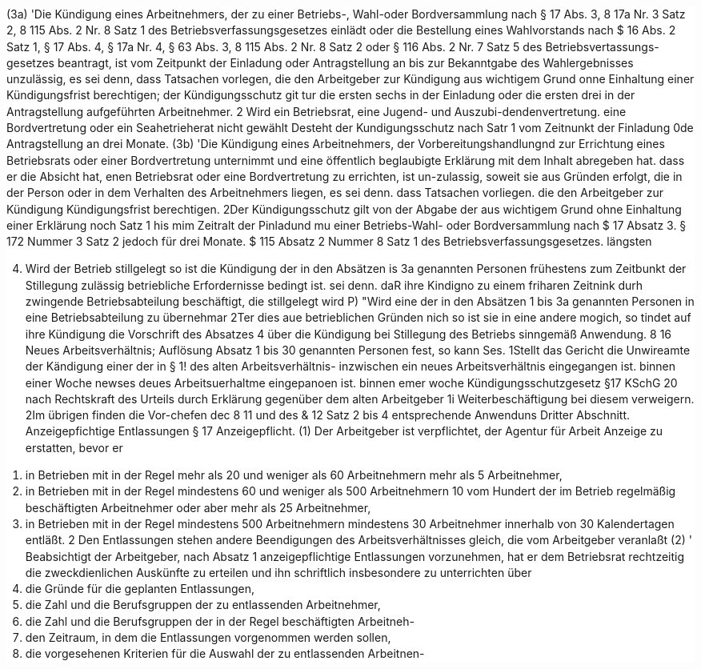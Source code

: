    (3a) 'Die Kündigung eines Arbeitnehmers, der zu einer Betriebs-, Wahl-oder Bordversammlung nach § 17 Abs. 3, 8 17a Nr. 3 Satz 2, 8 115 Abs. 2 Nr. 8 Satz 1 des Betriebsverfassungsgesetzes einlädt oder die Bestellung eines Wahlvorstands nach $ 16 Abs. 2 Satz 1, § 17 Abs. 4, § 17a Nr. 4, § 63 Abs. 3, 8 115 Abs. 2 Nr. 8 Satz 2 oder § 116 Abs. 2 Nr. 7 Satz 5 des Betriebsvertassungs-gesetzes beantragt, ist vom Zeitpunkt der Einladung oder Antragstellung an bis zur Bekanntgabe des Wahlergebnisses unzulässig, es sei denn, dass Tatsachen vorlegen, die den Arbeitgeber zur Kündigung aus wichtigem Grund onne Einhaltung einer Kündigungsfrist berechtigen; der Kündigungsschutz git tur die ersten sechs in der Einladung oder die ersten drei in der Antragstellung aufgeführten Arbeitnehmer. 2 Wird ein Betriebsrat, eine Jugend- und Auszubi-dendenvertretung. eine Bordvertretung oder ein Seahetrieherat nicht gewählt Desteht der Kundigungsschutz nach Satr 1 vom Zeitnunkt der Finladung 0de Antragstellung an drei Monate.
   (3b) 'Die Kündigung eines Arbeitnehmers, der Vorbereitungshandlungnd zur Errichtung eines Betriebsrats oder einer Bordvertretung unternimmt und eine öffentlich beglaubigte Erklärung mit dem Inhalt abregeben hat. dass er die Absicht hat, enen Betriebsrat oder eine Bordvertretung zu errichten, ist un-zulassig, soweit sie aus Gründen erfolgt, die in der Person oder in dem Verhalten des Arbeitnehmers liegen, es sei denn. dass Tatsachen vorliegen. die den
   Arbeitgeber zur Kündigung
   Kündigungsfrist berechtigen. 2Der Kündigungsschutz gilt von der Abgabe der
   aus wichtigem Grund ohne Einhaltung einer
   Erklärung noch Satz 1 his mim Zeitralt der Pinladund mu einer Betriebs-Wahl- oder Bordversammlung nach $ 17 Absatz 3. § 172 Nummer 3 Satz 2
   jedoch für drei Monate.
   $ 115 Absatz 2 Nummer 8 Satz 1 des Betriebsverfassungsgesetzes. längsten

4) Wird der Betrieb stillgelegt so ist die Kündigung der in den Absätzen is 3a genannten Personen frühestens zum Zeitbunkt der Stillegung zulässig
   betriebliche Erfordernisse bedingt ist.
   sei denn. daR ihre Kindigno zu einem friharen Zeitnink durh zwingende
   Betriebsabteilung beschäftigt, die stillgelegt wird
   P) "Wird eine der in den Absätzen 1 bis 3a genannten Personen in eine Betriebsabteilung zu übernehmar 2Ter dies aue betrieblichen Gründen nich
   so ist sie in eine andere
   mogich, so tindet auf ihre Kündigung die Vorschrift des Absatzes 4 über die Kündigung bei Stillegung des Betriebs sinngemäß Anwendung.
   8 16 Neues Arbeitsverhältnis; Auflösung
   Absatz 1 bis 30 genannten Personen fest, so kann
   Ses. 1Stellt das Gericht die Unwireamte der Kändigung einer der in § 1!
   des alten Arbeitsverhältnis-
   inzwischen ein neues Arbeitsverhältnis eingegangen ist. binnen einer Woche newses deues Arbeitsuerhaltme eingepanoen ist. binnen emer woche
   Kündigungsschutzgesetz
   §17 KSchG 20
   nach Rechtskraft des Urteils durch Erklärung gegenüber dem alten Arbeitgeber
   1i Weiterbeschäftigung bei diesem verweigern. 2Im übrigen finden die Vor-chefen dec 8 11 und des & 12 Satz 2 bis 4 entsprechende Anwenduns Dritter Abschnitt. Anzeigepfichtige Entlassungen
   § 17 Anzeigepflicht. (1) Der Arbeitgeber ist verpflichtet, der Agentur für
   Arbeit Anzeige zu erstatten, bevor er

1. in Betrieben mit in der Regel mehr als 20 und weniger als 60 Arbeitnehmern mehr als 5 Arbeitnehmer,
2. in Betrieben mit in der Regel mindestens 60 und weniger als 500 Arbeitnehmern 10 vom Hundert der im Betrieb regelmäßig beschäftigten Arbeitnehmer oder aber mehr als 25 Arbeitnehmer,
3. in Betrieben mit in der Regel mindestens 500 Arbeitnehmern mindestens
   30 Arbeitnehmer
   innerhalb von 30 Kalendertagen entläßt. 2 Den Entlassungen stehen andere Beendigungen des Arbeitsverhältnisses gleich, die vom Arbeitgeber veranlaßt
   (2) ' Beabsichtigt der Arbeitgeber, nach Absatz 1 anzeigepflichtige Entlassungen vorzunehmen, hat er dem Betriebsrat rechtzeitig die zweckdienlichen Auskünfte zu erteilen und ihn schriftlich insbesondere zu unterrichten über
4. die Gründe für die geplanten Entlassungen,
5. die Zahl und die Berufsgruppen der zu entlassenden Arbeitnehmer,
6. die Zahl und die Berufsgruppen der in der Regel beschäftigten Arbeitneh-
7. den Zeitraum, in dem die Entlassungen vorgenommen werden sollen,
8. die vorgesehenen Kriterien für die Auswahl der zu entlassenden Arbeitnen-